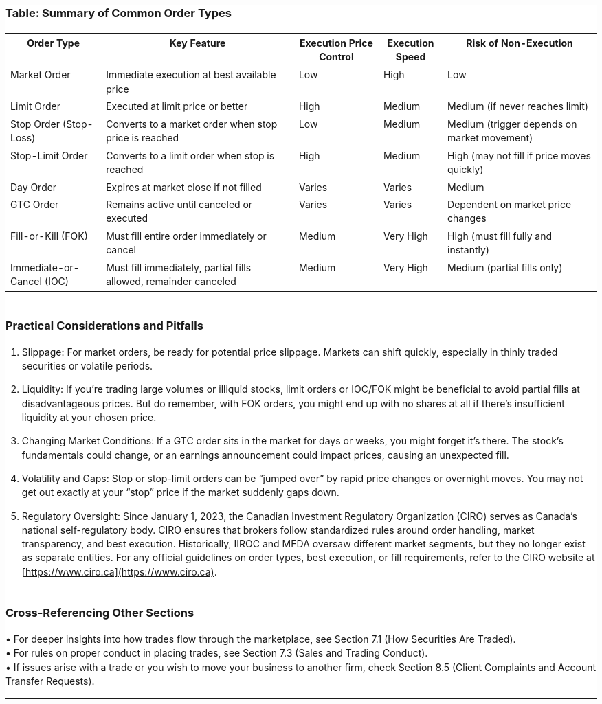 ### Table: Summary of Common Order Types

| Order Type       | Key Feature                  | Execution Price Control | Execution Speed   | Risk of Non-Execution |
|------------------|------------------------------|-------------------------|-------------------|-----------------------|
| Market Order     | Immediate execution at best available price        | Low              | High                | Low                   |
| Limit Order      | Executed at limit price or better                | High             | Medium             | Medium (if never reaches limit)  |
| Stop Order (Stop-Loss) | Converts to a market order when stop price is reached | Low              | Medium             | Medium (trigger depends on market movement) |
| Stop-Limit Order | Converts to a limit order when stop is reached   | High             | Medium             | High (may not fill if price moves quickly) |
| Day Order        | Expires at market close if not filled            | Varies           | Varies             | Medium                |
| GTC Order        | Remains active until canceled or executed        | Varies           | Varies             | Dependent on market price changes |
| Fill-or-Kill (FOK) | Must fill entire order immediately or cancel   | Medium           | Very High          | High (must fill fully and instantly) |
| Immediate-or-Cancel (IOC) | Must fill immediately, partial fills allowed, remainder canceled | Medium           | Very High          | Medium (partial fills only)      |

--------------------------------------------------------------------------------

### Practical Considerations and Pitfalls

1. Slippage: For market orders, be ready for potential price slippage. Markets can shift quickly, especially in thinly traded securities or volatile periods.

2. Liquidity: If you’re trading large volumes or illiquid stocks, limit orders or IOC/FOK might be beneficial to avoid partial fills at disadvantageous prices. But do remember, with FOK orders, you might end up with no shares at all if there’s insufficient liquidity at your chosen price.

3. Changing Market Conditions: If a GTC order sits in the market for days or weeks, you might forget it’s there. The stock’s fundamentals could change, or an earnings announcement could impact prices, causing an unexpected fill.

4. Volatility and Gaps: Stop or stop-limit orders can be “jumped over” by rapid price changes or overnight moves. You may not get out exactly at your “stop” price if the market suddenly gaps down. 

5. Regulatory Oversight: Since January 1, 2023, the Canadian Investment Regulatory Organization (CIRO) serves as Canada’s national self-regulatory body. CIRO ensures that brokers follow standardized rules around order handling, market transparency, and best execution. Historically, IIROC and MFDA oversaw different market segments, but they no longer exist as separate entities. For any official guidelines on order types, best execution, or fill requirements, refer to the CIRO website at [https://www.ciro.ca](https://www.ciro.ca).  

--------------------------------------------------------------------------------

### Cross-Referencing Other Sections
• For deeper insights into how trades flow through the marketplace, see Section 7.1 (How Securities Are Traded).  
• For rules on proper conduct in placing trades, see Section 7.3 (Sales and Trading Conduct).  
• If issues arise with a trade or you wish to move your business to another firm, check Section 8.5 (Client Complaints and Account Transfer Requests).

--------------------------------------------------------------------------------
